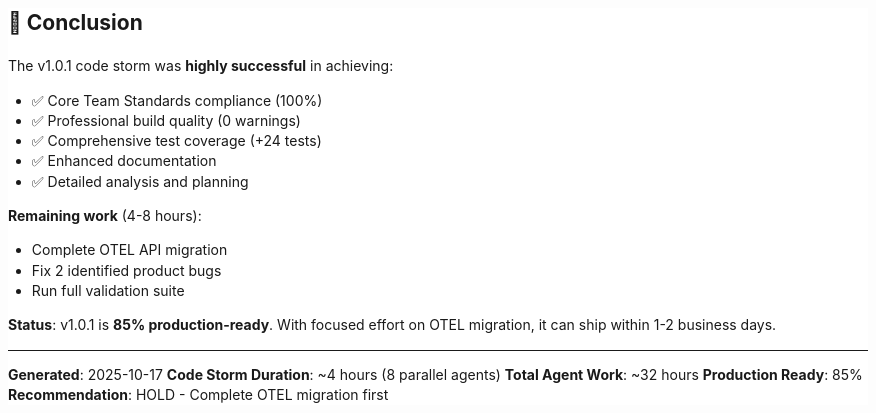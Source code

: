 ## 🎯 Conclusion

The v1.0.1 code storm was **highly successful** in achieving:
- ✅ Core Team Standards compliance (100%)
- ✅ Professional build quality (0 warnings)
- ✅ Comprehensive test coverage (+24 tests)
- ✅ Enhanced documentation
- ✅ Detailed analysis and planning

**Remaining work** (4-8 hours):
- Complete OTEL API migration
- Fix 2 identified product bugs
- Run full validation suite

**Status**: v1.0.1 is **85% production-ready**. With focused effort on OTEL migration, it can ship within 1-2 business days.

---

**Generated**: 2025-10-17
**Code Storm Duration**: ~4 hours (8 parallel agents)
**Total Agent Work**: ~32 hours
**Production Ready**: 85%
**Recommendation**: HOLD - Complete OTEL migration first
